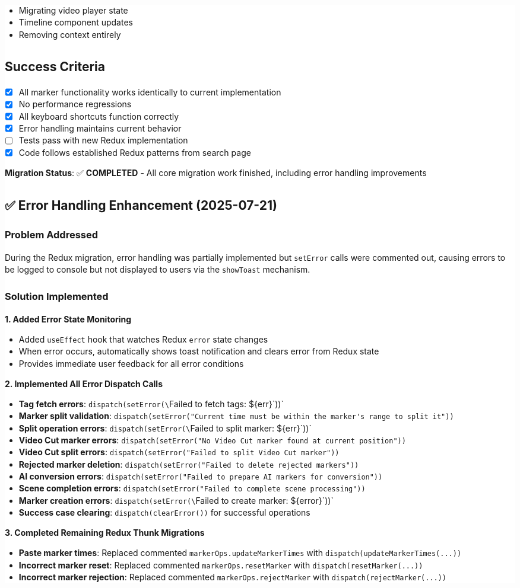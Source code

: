 - Migrating video player state
- Timeline component updates
- Removing context entirely

## Success Criteria

- [x] All marker functionality works identically to current implementation
- [x] No performance regressions
- [x] All keyboard shortcuts function correctly
- [x] Error handling maintains current behavior
- [ ] Tests pass with new Redux implementation
- [x] Code follows established Redux patterns from search page

**Migration Status**: ✅ **COMPLETED** - All core migration work finished, including error handling improvements

## ✅ Error Handling Enhancement (2025-07-21)

### Problem Addressed
During the Redux migration, error handling was partially implemented but `setError` calls were commented out, causing errors to be logged to console but not displayed to users via the `showToast` mechanism.

### Solution Implemented

**1. Added Error State Monitoring**
- Added `useEffect` hook that watches Redux `error` state changes
- When error occurs, automatically shows toast notification and clears error from Redux state
- Provides immediate user feedback for all error conditions

**2. Implemented All Error Dispatch Calls** 
- **Tag fetch errors**: `dispatch(setError(\`Failed to fetch tags: ${err}\`))`
- **Marker split validation**: `dispatch(setError("Current time must be within the marker's range to split it"))`
- **Split operation errors**: `dispatch(setError(\`Failed to split marker: ${err}\`))`
- **Video Cut marker errors**: `dispatch(setError("No Video Cut marker found at current position"))`
- **Video Cut split errors**: `dispatch(setError("Failed to split Video Cut marker"))`
- **Rejected marker deletion**: `dispatch(setError("Failed to delete rejected markers"))`
- **AI conversion errors**: `dispatch(setError("Failed to prepare AI markers for conversion"))`
- **Scene completion errors**: `dispatch(setError("Failed to complete scene processing"))`
- **Marker creation errors**: `dispatch(setError(\`Failed to create marker: ${error}\`))`
- **Success case clearing**: `dispatch(clearError())` for successful operations

**3. Completed Remaining Redux Thunk Migrations**
- **Paste marker times**: Replaced commented `markerOps.updateMarkerTimes` with `dispatch(updateMarkerTimes(...))`
- **Incorrect marker reset**: Replaced commented `markerOps.resetMarker` with `dispatch(resetMarker(...))`
- **Incorrect marker rejection**: Replaced commented `markerOps.rejectMarker` with `dispatch(rejectMarker(...))`
